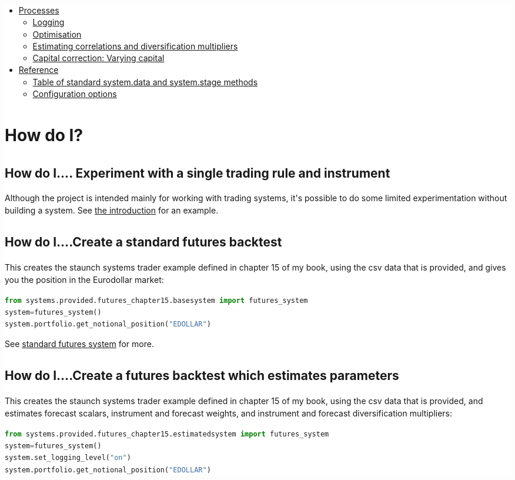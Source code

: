    * [Processes](#processes)
      * [Logging](#logging)
      * [Optimisation](#optimisation)
      * [Estimating correlations and diversification multipliers](#estimating-correlations-and-diversification-multipliers)
      * [Capital correction: Varying capital](#capital-correction-varying-capital)
   * [Reference](#reference)
      * [Table of standard system.data and system.stage methods](#table-of-standard-systemdata-and-systemstage-methods)
      * [Configuration options](#configuration-options)


<a name="how_do_i">
</a>

# How do I?

## How do I.... Experiment with a single trading rule and instrument

Although the project is intended mainly for working with trading systems, it's
possible to do some limited experimentation without building a system. See [the
introduction](introduction.md) for an example.

## How do I....Create a standard futures backtest

This creates the staunch systems trader example defined in chapter 15 of my
book, using the csv data that is provided, and gives you the position in the
Eurodollar market:

```python
from systems.provided.futures_chapter15.basesystem import futures_system
system=futures_system()
system.portfolio.get_notional_position("EDOLLAR")
```
See [standard futures system](#futures_system) for more.


## How do I....Create a futures backtest which estimates parameters

This creates the staunch systems trader example defined in chapter 15 of my
book, using the csv data that is provided, and estimates forecast scalars,
instrument and forecast weights, and instrument and forecast diversification
multipliers:

```python
from systems.provided.futures_chapter15.estimatedsystem import futures_system
system=futures_system()
system.set_logging_level("on")
system.portfolio.get_notional_position("EDOLLAR")
```
